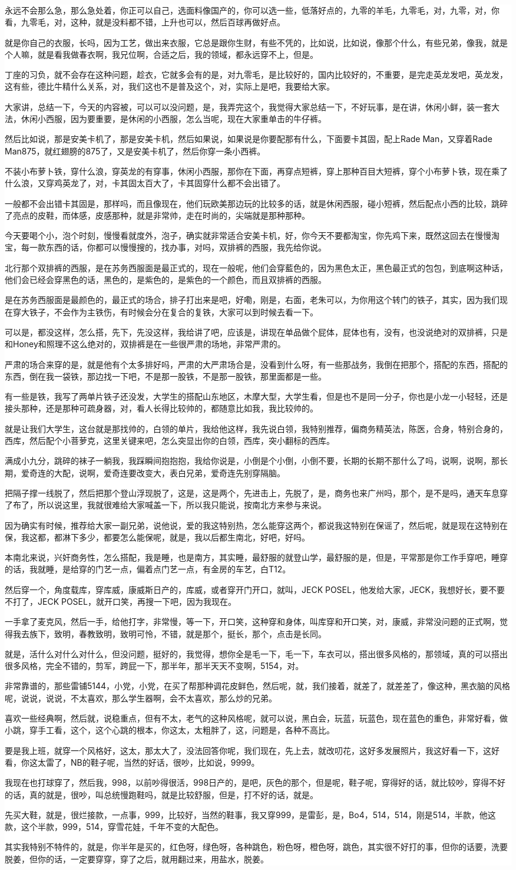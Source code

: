 永远不会那么急，那么急处着，你正可以自己，选面料像国产的，你可以选一些，低落好点的，九零的羊毛，九零毛，对，九零，对，你看，九零毛，对，这种，就是没料都不错，上升也可以，然后百球再做好点。

就是你自己的衣服，长吗，因为工艺，做出来衣服，它总是跟你生财，有些不凭的，比如说，比如说，像那个什么，有些兄弟，像我，就是个人嘛，就是看我做春衣啊，我兄位啊，合适之后，我的领域，都永远穿不上，但是。

丁座的习负，就不会存在这种问题，趁衣，它就多会有的是，对九零毛，是比较好的，国内比较好的，不重要，是完走英龙发吧，英龙发，这有些，德比牛精什么关系，对，我们这也不是普及这个，对，实际上是吧，我要给大家。

大家讲，总结一下，今天的内容被，可以可以没问题，是，我弄完这个，我觉得大家总结一下，不好玩事，是在讲，休闲小鲜，装一套大法，休闲小西服，因为要重要，是休闲的小西服，怎么当呢，现在大家重单击的牛仔裤。

然后比如说，那是安美卡机了，那是安美卡机，然后如果说，如果说是你要配那有什么，下面要卡其固，配上Rade Man，又穿着Rade Man875，就红翅膀的875了，又是安美卡机了，然后你穿一条小西裤。

不装小布萝卜铁，穿什么浪，穿英龙的有穿事，休闲小西服，那你在下面，再穿点短裤，穿上那种百目大短裤，穿个小布萝卜铁，现在乘了什么浪，又穿鸡英龙了，对，卡其固太百大了，卡其固穿什么都不会出错了。

一般都不会出错卡其固是，那样吗，而且像现在，他们玩欧美那边玩的比较多的话，就是休闲西服，碰小短裤，然后配点小西的比较，跳碎了亮点的皮鞋，而体感，皮感那种，就是非常帅，走在时尚的，尖端就是那种那种。

今天要喝个小，泡个时刻，慢慢看就度外，泡子，确实就非常适合安美卡机，好，你今天不要都淘宝，你先鸡下来，既然这回去在慢慢淘宝，每一款东西的话，你都可以慢慢搜的，找办事，对吗，双排裤的西服，我先给你说。

北行那个双排裤的西服，是在苏务西服面是最正式的，现在一般呢，他们会穿藍色的，因为黑色太正，黑色最正式的包包，到底啊这种话，他们会已经会穿黑色的话，黑色的，是紫色的，是紫色的一个颜色，而且双排裤的西服。

是在苏务西服面是最颜色的，最正式的场合，排子打出来是吧，好嘞，刚是，右面，老朱可以，为你用这个转门的铁子，其实，因为我们现在穿大铁子，不会作为主铁伤，有时候会分在复合的复铁，大家可以到时候去看一下。

可以是，都没这样，怎么搭，先下，先没这样，我给讲了吧，应该是，讲现在单品做个屁体，屁体也有，没有，也没说绝对的双排裤，只是和Honey和照理不这么绝对的，双排裤是在一些很严肃的场地，非常严肃的。

严肃的场合来穿的是，就是他有个太多排好吗，严肃的大严肃场合是，没看到什么呀，有一些那战务，我倒在把那个，搭配的东西，搭配的东西，倒在我一袋铁，那边找一下吧，不是那一股铁，不是那一股铁，那里面都是一些。

有一些是铁，我写了两单片铁子还没发，大学生的搭配山东地区，木摩大型，大学生看，但是也不是同一分子，你也是小龙一小轻轻，还是接头那种，还是那种可疏身器，对，看人长得比较帅的，都随意比如我，我比较帅的。

就是让我们大学生，这台就是那找帅的，白领的单片，我给他这样，我先说白领，我特别推荐，偏商务精英法，陈医，合身，特别合身的，西库，然后配个小菩萝克，这里关键来吧，怎么突显出你的白领，西库，突小翻标的西库。

满成小九分，跳碎的袜子一躺我，我踩瞬间抱抱抱，我给你说是，小倒是个小倒，小倒不要，长期的长期不那什么了吗，说啊，说啊，那长期，爱奇连的大配，说啊，爱奇连要改变大，表白兄弟，爱奇连先别穿隔脑。

把隔子撑一线脱了，然后把那个登山浮现脱了，这是，这是两个，先进击上，先脱了，是，商务也来广州吗，那个，是不是吗，通天车息穿了布了，所以说这里，我就很难给大家喊盖一下，所以我只能说，按南北方来参与来说。

因为确实有时候，推荐给大家一副兄弟，说他说，爱的我这特别热，怎么能穿这两个，都说我这特别在保谣了，然后呢，就是现在这特别在保，我这都，都淋下多少，都要怎么能保呢，就是，我以后都生南北，好吧，好吗。

本南北来说，兴奸商务性，怎么搭配，我是睡，也是南方，其实睡，最舒服的就登山学，最舒服的是，但是，平常那是你工作手穿吧，睡穿的话，我就睡，是给穿的门艺一点，偏着点门艺一点，有金房的车艺，白T12。

然后穿一个，角度载库，穿库威，康威斯日产的，库威，或者穿开门开口，就叫，JECK POSEL，他发给大家，JECK，我想好长，要不要不打了，JECK POSEL，就开口笑，再搜一下吧，因为我现在。

一手拿了麦克风，然后一手，给他打字，非常慢，等一下，开口笑，这种穿和身体，叫库穿和开口笑，对，康威，非常没问题的正式啊，觉得我去族下，致明，春教致明，致明可怜，不错，就是那个，挺长，那个，点击是长同。

就是，活什么对什么对什么，但没问题，挺好的，我觉得，想你全是毛一下，毛一下，车衣可以，搭出很多风格的，那领域，真的可以搭出很多风格，完全不错的，剪军，跨屁一下，那半年，那半天天不变啊，5154，对。

非常靠谱的，那些雷铺5144，小党，小党，在买了帮那种调花皮鲜色，然后呢，就，我们接着，就差了，就差差了，像这种，黑衣脑的风格呢，说说，说说，不太喜欢，那么学生器啊，会不太喜欢，那么炒的兄弟。

喜欢一些经典啊，然后就，说稳重点，但有不太，老气的这种风格呢，就可以说，黑白会，玩蓝，玩蓝色，现在蓝色的重色，非常好看，做小跳，穿手工看，这个，这个心跳的根本，你这太，太粗胖了，这，问题是，各种不高比。

要是我上班，就穿一个风格好，这太，那太大了，没法回答你呢，我们现在，先上去，就改叨花，这好多发展照片，我这好看一下，这好看，你这太雷了，NB的鞋子呢，当然的好话，很吵，比如说，9999。

我现在也打球穿了，然后我，998，以前吵得很活，998日产的，是吧，灰色的那个，但是呢，鞋子呢，穿得好的话，就比较吵，穿得不好的话，真的就是，很吵，叫总统慢跑鞋吗，就是比较舒服，但是，打不好的话，就是。

先买大鞋，就是，很烂接款，一点事，999，比较好，当然的鞋事，我又穿999，是雷彭，是，Bo4，514，514，刚是514，半款，他这款，这个半款，999，514，穿雪花娃，千年不变的大配色。

其实我特别不特件的，就是，你半年是买的，红色呀，绿色呀，各种跳色，粉色呀，橙色呀，跳色，其实很不好打的事，但你的话要，洗要脱姜，但你的话，一定要穿穿，穿了之后，就用翻过来，用盐水，脱姜。
